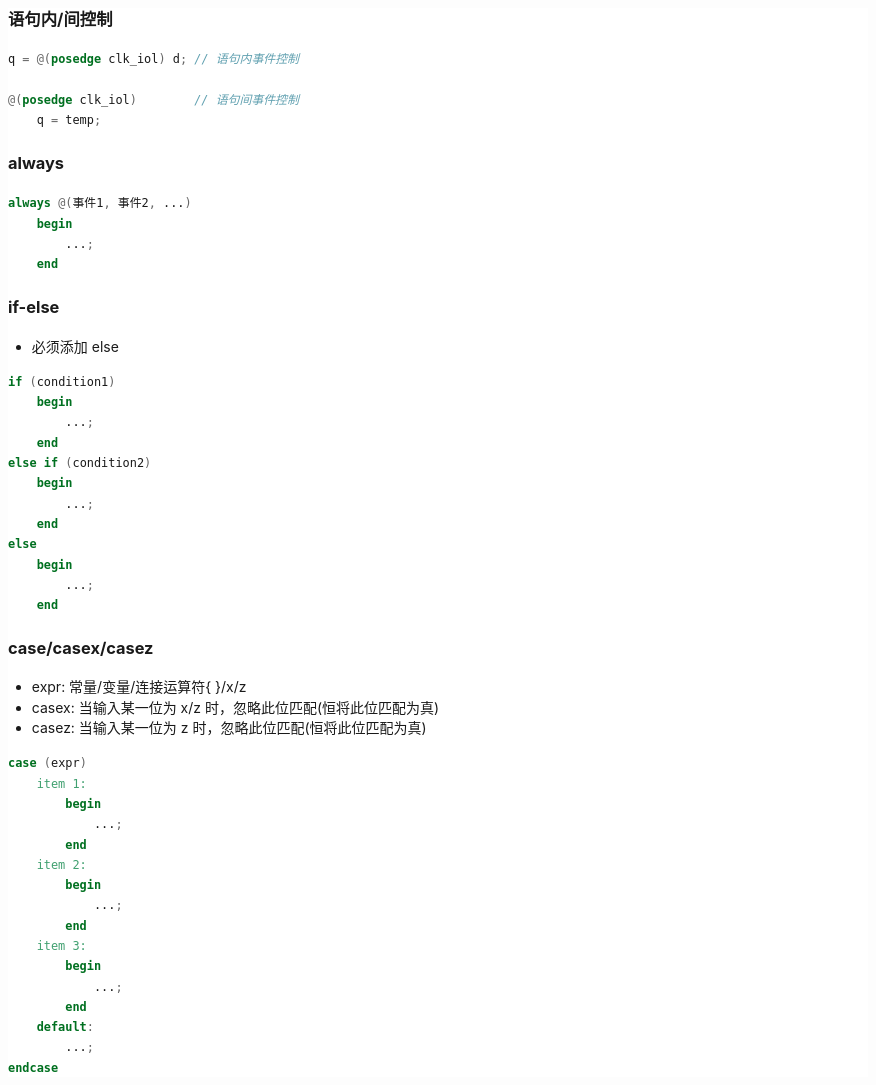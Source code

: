 ### 语句内/间控制

```verilog
q = @(posedge clk_iol) d; // 语句内事件控制

@(posedge clk_iol)        // 语句间事件控制
    q = temp;
```

### always

```verilog
always @(事件1, 事件2, ...)
    begin
        ...;
    end
```

### if-else

-   必须添加 else

```verilog
if (condition1)
    begin
        ...;
    end
else if (condition2)
    begin
        ...;
    end
else
    begin
        ...;
    end
```

### case/casex/casez

-   expr: 常量/变量/连接运算符{ }/x/z
-   casex: 当输入某一位为 x/z 时，忽略此位匹配(恒将此位匹配为真)
-   casez: 当输入某一位为 z 时，忽略此位匹配(恒将此位匹配为真)

```verilog
case (expr)
    item 1:
        begin
            ...;
        end
    item 2:
        begin
            ...;
        end
    item 3:
        begin
            ...;
        end
    default:
        ...;
endcase
```
